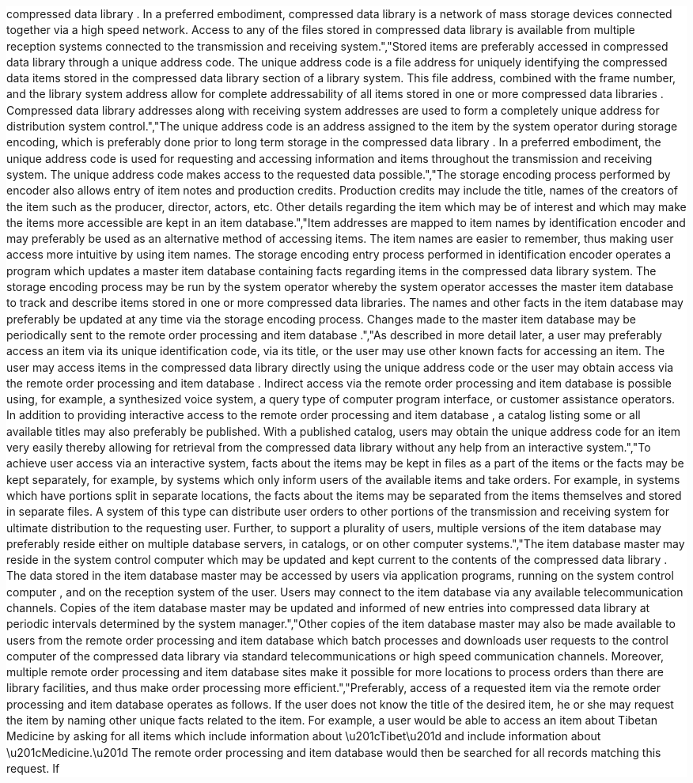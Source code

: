 compressed data library . In a preferred embodiment, compressed data library  is a network of mass storage devices connected together via a high speed network. Access to any of the files stored in compressed data library  is available from multiple reception systems  connected to the transmission and receiving system.","Stored items are preferably accessed in compressed data library  through a unique address code. The unique address code is a file address for uniquely identifying the compressed data items stored in the compressed data library section of a library system. This file address, combined with the frame number, and the library system address allow for complete addressability of all items stored in one or more compressed data libraries . Compressed data library addresses along with receiving system addresses are used to form a completely unique address for distribution system control.","The unique address code is an address assigned to the item by the system operator during storage encoding, which is preferably done prior to long term storage in the compressed data library . In a preferred embodiment, the unique address code is used for requesting and accessing information and items throughout the transmission and receiving system. The unique address code makes access to the requested data possible.","The storage encoding process performed by encoder  also allows entry of item notes and production credits. Production credits may include the title, names of the creators of the item such as the producer, director, actors, etc. Other details regarding the item which may be of interest and which may make the items more accessible are kept in an item database.","Item addresses are mapped to item names by identification encoder  and may preferably be used as an alternative method of accessing items. The item names are easier to remember, thus making user access more intuitive by using item names. The storage encoding entry process performed in identification encoder  operates a program which updates a master item database containing facts regarding items in the compressed data library system. The storage encoding process may be run by the system operator whereby the system operator accesses the master item database to track and describe items stored in one or more compressed data libraries. The names and other facts in the item database may preferably be updated at any time via the storage encoding process. Changes made to the master item database may be periodically sent to the remote order processing and item database .","As described in more detail later, a user may preferably access an item via its unique identification code, via its title, or the user may use other known facts for accessing an item. The user may access items in the compressed data library  directly using the unique address code or the user may obtain access via the remote order processing and item database . Indirect access via the remote order processing and item database  is possible using, for example, a synthesized voice system, a query type of computer program interface, or customer assistance operators. In addition to providing interactive access to the remote order processing and item database , a catalog listing some or all available titles may also preferably be published. With a published catalog, users may obtain the unique address code for an item very easily thereby allowing for retrieval from the compressed data library  without any help from an interactive system.","To achieve user access via an interactive system, facts about the items may be kept in files as a part of the items or the facts may be kept separately, for example, by systems which only inform users of the available items and take orders. For example, in systems which have portions split in separate locations, the facts about the items may be separated from the items themselves and stored in separate files. A system of this type can distribute user orders to other portions of the transmission and receiving system for ultimate distribution to the requesting user. Further, to support a plurality of users, multiple versions of the item database may preferably reside either on multiple database servers, in catalogs, or on other computer systems.","The item database master may reside in the system control computer  which may be updated and kept current to the contents of the compressed data library . The data stored in the item database master may be accessed by users via application programs, running on the system control computer , and on the reception system  of the user. Users may connect to the item database via any available telecommunication channels. Copies of the item database master may be updated and informed of new entries into compressed data library  at periodic intervals determined by the system manager.","Other copies of the item database master may also be made available to users from the remote order processing and item database  which batch processes and downloads user requests to the control computer  of the compressed data library  via standard telecommunications or high speed communication channels. Moreover, multiple remote order processing and item database  sites make it possible for more locations to process orders than there are library facilities, and thus make order processing more efficient.","Preferably, access of a requested item via the remote order processing and item database  operates as follows. If the user does not know the title of the desired item, he or she may request the item by naming other unique facts related to the item. For example, a user would be able to access an item about Tibetan Medicine by asking for all items which include information about \u201cTibet\u201d and include information about \u201cMedicine.\u201d The remote order processing and item database  would then be searched for all records matching this request. If